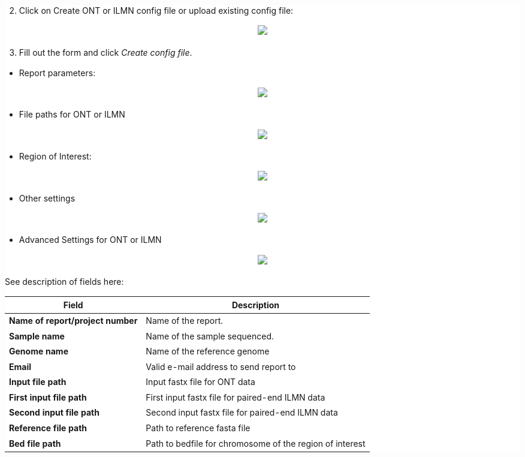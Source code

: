 2. Click on Create ONT or ILMN config file or upload existing config file: 

<p align="center">
<img src="https://user-images.githubusercontent.com/60882704/141082788-c53ea930-f7c6-4cc3-9b81-4f269ad0ae2d.png" >
</p>



3. Fill out the form and click _Create config file_.

* Report parameters:

<p align="center">
<img src="https://user-images.githubusercontent.com/60882704/141092977-c34649bc-c068-4776-85ce-1513557fdb00.png">
</p>



   * File paths for ONT or ILMN

<p align="center">
<img src="https://user-images.githubusercontent.com/60882704/142179534-897f00bf-6e83-49bd-8fb7-32edbd751922.png">
</p>



   * Region of Interest:

<p align="center">
<img src="https://user-images.githubusercontent.com/60882704/142179768-1e489c16-92c2-4655-a94c-c74b68de3df2.png">
</p>


   * Other settings

<p align="center">
<img src="https://user-images.githubusercontent.com/60882704/141502341-330cdf9b-5b35-4b8d-ac0d-f39251c47cb6.png" >
</p>




   * Advanced Settings for ONT or ILMN

<p align="center">
<img src="https://user-images.githubusercontent.com/60882704/142180005-a425be6e-d6ba-4fa8-b5a1-aa2d203dc5ff.png" >
</p>






See description of fields here:

| Field	| Description |
| --- | --- |
| **Name of report/project number** | Name of the report. |
| **Sample name** | Name of the sample sequenced. |
| **Genome name** | Name of the reference genome  |
| **Email** | Valid e-mail address to send report to  |
| **Input file path** | Input fastx file for ONT data |
| **First input file path** | First input fastx file for paired-end ILMN data |
| **Second input file path**  | Second input fastx file for paired-end ILMN data  |
| **Reference file path** | Path to reference fasta file  |
| **Bed file path** | Path to bedfile for chromosome of the region of interest  |